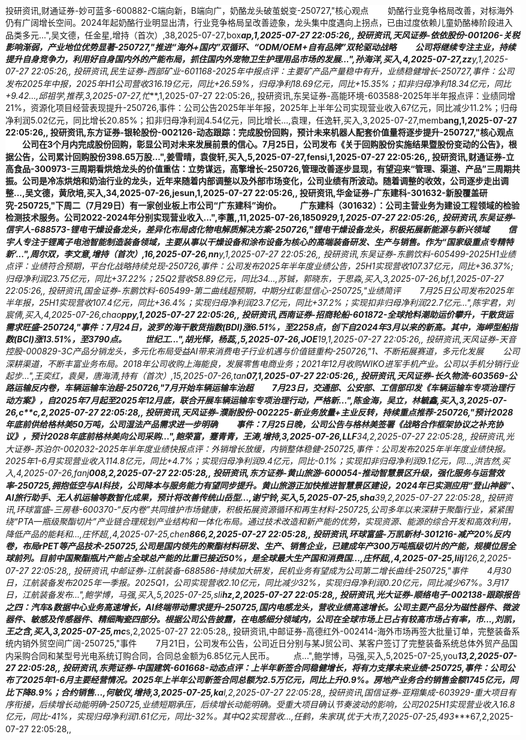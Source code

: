 投研资讯,财通证券-妙可蓝多-600882-C端向新，B端向广，奶酪龙头破茧蜕变-250727,"核心观点
　　奶酪行业竞争格局改善，对标海外仍有广阔增长空间。2024年起奶酪行业明显出清，行业竞争格局呈改善迹象，龙头集中度遇向上拐点，已由过度依赖儿童奶酪棒阶段进入品类多元...",吴文德，任金星,增持（首次）,38,2025-07-27,box****ap,1,2025-07-27 22:05:26,,
投研资讯,天风证券-依依股份-001206-关税影响渐弱，产业地位优势显著-250727,"推进“海外+国内”双循环、“ODM/OEM+自有品牌”双轮驱动战略
　　公司将继续专注主业，持续提升自身竞争力，利用好自身国内外的产能布局，抓住国内外宠物卫生护理用品市场的发展...",孙海洋,买入,4,2025-07-27,zz***y,1,2025-07-27 22:05:26,,
投研资讯,民生证券-西部矿业-601168-2025年中报点评：主要矿产品产量稳中有升，业绩稳健增长-250727,事件：公司发布2025年中报，2025年H1公司营收316.19亿元，同比+26.59%，归母净利18.69亿元，同比+15.35%；扣非归母净利18.34亿元，同比+9.42...,邱祖学,推荐,3,2025-07-27,忙***,1,2025-07-27 22:05:26,,
投研资讯,东吴证券-高能环境-603588-2025年半年报点评：业绩同增21%，资源化项目经营表现提升-250726,事件：公司公告2025年半年报，2025年上半年公司实现营业收入67亿元，同比减少11.2%；归母净利润5.02亿元，同比增长20.85%；扣非归母净利润4.54亿元，同比增长...,袁理，任逸轩,买入,3,2025-07-27,memb******ang,1,2025-07-27 22:05:26,,
投研资讯,东方证券-银轮股份-002126-动态跟踪：完成股份回购，预计未来机器人配套价值量将逐步提升-250727,"核心观点
　　公司在3个月内完成股份回购，彰显公司对未来发展前景的信心。7月25日，公司发布《关于回购股份实施结果暨股份变动的公告》，根据公告，公司累计回购股份398.65万股...",姜雪晴，袁俊轩,买入,5,2025-07-27,fen****si,1,2025-07-27 22:05:26,,
投研资讯,财通证券-立高食品-300973-三周期看烘焙龙头的价值重估：立势谋远，高擎增长-250726,管理改善逐步显现，有望迎来“管理、渠道、产品”三周期共振。公司是冷冻烘焙和奶油行业的龙头，近年来随着内部调整以及外部市场变化，公司业绩有所波动。随着调整的收效，公司逐步走出调整...,吴文德，黄欣培,买入,34,2025-07-26,jes****un,1,2025-07-27 22:05:26,,
投研资讯,华金证券-广东建科-301632-新股覆盖研究-250725,"下周二（7月29日）有一家创业板上市公司“广东建科”询价。
　　广东建科（301632）：公司主营业务为建设工程领域的检验检测技术服务。公司2022-2024年分别实现营业收入...",李蕙,,11,2025-07-26,1850******929,1,2025-07-27 22:05:26,,
投研资讯,东吴证券-信宇人-688573-锂电干燥设备龙头，差异化布局卤化物电解质解决方案-250726,"锂电干燥设备龙头，积极拓展新能源与新兴领域
　　信宇人专注于锂离子电池智能制造装备领域，主要从事以干燥设备和涂布设备为核心的高端装备研发、生产与销售。作为“国家级重点专精特新‘...",周尔双，李文意,增持（首次）,16,2025-07-26,nn***y,1,2025-07-27 22:05:26,,
投研资讯,东吴证券-东鹏饮料-605499-2025H1业绩点评：业绩符合预期，平台化战略持续兑现-250726,事件：公司发布2025年半年度业绩公告，25H1实现营收107.37亿元，同比+36.37%;归母净利润23.75亿元，同比+37.22%；25Q2营收58.89亿元，同比34...,苏铖，郭晓东，于思淼,买入,3,2025-07-26,b**f,1,2025-07-27 22:05:26,,
投研资讯,国金证券-东鹏饮料-605499-第二曲线超预期，中期分红彰显信心-250725,"业绩简评
　　7月25日公司发布2025年半年报，25H1实现营收107.4亿元，同比+36.4%；实现归母净利润23.7亿元，同比+37.2%；实现扣非归母净利润22.7亿元...",陈宇君，刘宸倩,买入,4,2025-07-26,chao******ppy,1,2025-07-27 22:05:26,,
投研资讯,西南证券-招商轮船-601872-全球抢料潮助运价攀升，干散货运需求旺盛-250724,"事件：7月24日，波罗的海干散货指数(BDI)涨6.51%，至2258点，创下自2024年3月以来的新高。其中，海岬型船指数(BCI)涨13.51%，至3790点。
　　世纪工...",胡光怿，杨蕊,,5,2025-07-26,JOE****19,1,2025-07-27 22:05:26,,
投研资讯,天风证券-天音控股-000829-3C产品分销龙头，多元化布局受益AI带来消费电子行业机遇与价值链重构-250726,"1、不断拓展赛道，多元化发展
　　公司深耕渠道，不断丰富业务布局。2018年公司收购上海能良，发展零售电商业务；2021年12月收购WIKO进军手机产业。公司以手机分销行业起步...",王奕红，袁昊，唐海清,持有（首次）,15,2025-07-26,tan****07,1,2025-07-27 22:05:26,,
投研资讯,天风证券-长久物流-603569-公路运输反内卷，车辆运输车治超-250726,"7月开始车辆运输车治超
　　7月23日，交通部、公安部、工信部印发《车辆运输车专项治理行动方案》，自2025年7月起至2025年12月底，联合开展车辆运输车专项治理行动，严格新...",陈金海，吴立，林毓鑫,买入,3,2025-07-26,c**c,2,2025-07-27 22:05:28,,
投研资讯,天风证券-濮耐股份-002225-新业务放量+主业反转，持续重点推荐-250726,"预计2028年底前供给格林美50万吨，公司湿法产品需求进一步明确
　　事件：7月25日晚，公司公告与格林美签署《战略合作框架协议之补充协议》，预计2028年底前格林美向公司采购...",鲍荣富，蹇青青，王涛,增持,3,2025-07-26,LLF****34,2,2025-07-27 22:05:28,,
投研资讯,光大证券-苏泊尔-002032-2025年半年度业绩快报点评：外销增长放缓，内销整体稳健-250725,事件：公司发布2025年半年度业绩快报。2025年1-6月实现营业收入114.8亿元，同比+4.7%；实现归母净利润9.4亿元，同比-0.1%；实现扣非归母净利润9.1亿元，同...,洪吉然,买入,4,2025-07-26,fanj******008,2,2025-07-27 22:05:28,,
投研资讯,东方证券-黄山旅游-600054-推动智慧景区升级，强化服务与运营效率-250725,拥抱低空与AI科技，公司降本与服务能力有望同步提升。黄山旅游正加快推进智慧景区建设，2024年已实测应用“登山神器”、AI旅行助手、无人机运输等数智化成果，预计将改善传统山岳型...,谢宁铃,买入,5,2025-07-25,sha****39,2,2025-07-27 22:05:28,,
投研资讯,环球富盛-三房巷-600370-“反内卷”共同维护市场健康，积极拓展资源循环和再生材料-250725,公司多年以来深耕于聚酯行业，紧紧围绕“PTA—瓶级聚酯切片”产业链合理规划产业结构和一体化布局。通过技术改造和新产能的优势，实现资源、能源的综合开发和高效利用，降低产品的能耗和...,庄怀超,,4,2025-07-25,chen******866,2,2025-07-27 22:05:28,,
投研资讯,环球富盛-万凯新材-301216-减产20%反内卷，布局rPET等产品技术-250725,公司是国内领先的聚酯材料研发、生产、销售企业，已建成年产300万吨瓶级切片的产能，规模位居全球前列。目前中国聚酯瓶片产能占全球总产能的比重已接近50%，是全球最大生产国和消费国...,庄怀超,,4,2025-07-25,lilj******126,2,2025-07-27 22:05:28,,
投研资讯,中邮证券-江航装备-688586-持续加大研发，民机业务有望成为公司第二增长曲线-250725,"事件
　　4月30日，江航装备发布2025年一季报。2025Q1，公司实现营收2.10亿元，同比减少32%，实现归母净利润0.20亿元，同比减少67%。3月17日，江航装备发布...",鲍学博，马强,买入,5,2025-07-25,sli****hz,2,2025-07-27 22:05:28,,
投研资讯,光大证券-顺络电子-002138-跟踪报告之四：汽车&数据中心业务高速增长，AI终端带动需求提升-250725,国内电感龙头，营收业绩高速增长。公司主要产品分为磁性器件、微波器件、敏感及传感器件、精细陶瓷四部分。根据公司公告披露，在电感细分领域内，公司在全球市场上已占有较高市场占有率，市...,刘凯，王之含,买入,3,2025-07-25,mc***s,2,2025-07-27 22:05:28,,
投研资讯,中邮证券-高德红外-002414-海外市场再签大批量订单，完整装备系统内销外贸空间广阔-250725,"事件
　　7月21日，公司发布公告，公司近日分别与某J贸公司、某客户签订了完整装备系统总体外贸产品国内采购合同和某型号光电系统订购合同，合同总金额为6.85亿元人民币。
　　点...",鲍学博，马强,买入,5,2025-07-25,you****13,2,2025-07-27 22:05:28,,
投研资讯,东莞证券-中国建筑-601668-动态点评：上半年新签合同稳健增长，将有力支撑未来业绩-250725,事件：公司公布了2025年1-6月主要经营情况。2025年上半年公司新签合同总额为2.5万亿元，同比上升0.9%。房地产业务合约销售金额1745亿元，同比下降8.9%；合约销售...,何敏仪,增持,3,2025-07-25,ka***l,2,2025-07-27 22:05:28,,
投研资讯,国信证券-亚翔集成-603929-重大项目有序衔接，后续增长动能明确-250725,业绩短期承压，后续增长动能明确。受重大项目确认节奏波动的影响，公司2025H1实现营业收入16.8亿元，同比-41%，实现归母净利润1.61亿元，同比-32%。其中Q2实现营收...,任鹤，朱家琪,优于大市,7,2025-07-25,493****67,2,2025-07-27 22:05:28,,